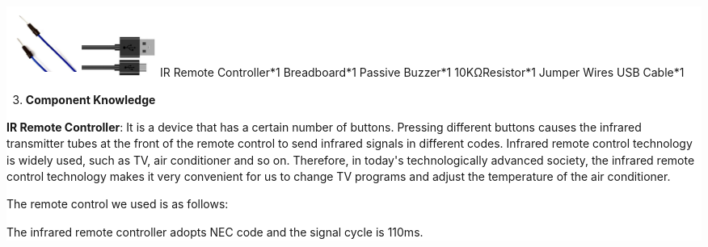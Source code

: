 <td><img src="https://raw.githubusercontent.com/keyestudio/KS3020-KS3020F-Keyestudio-Raspberry-Pi-Pico-Ultimate-Starter-Kit-Arduino/master/media/e9a8d050105397bb183512fb4ffdd2f6.png" style="width:0.90694in;height:0.90139in" /></td>
<td><img src="https://raw.githubusercontent.com/keyestudio/KS3020-KS3020F-Keyestudio-Raspberry-Pi-Pico-Ultimate-Starter-Kit-Arduino/master/media/7dcbd02995be3c142b2f97df7f7c03ce.png" style="width:0.99028in;height:0.52986in" /></td>
</tr>
<tr class="even">
<td>IR Remote Controller*1</td>
<td>Breadboard*1</td>
<td>Passive Buzzer*1</td>
<td>10KΩResistor*1</td>
<td>Jumper Wires</td>
<td>USB Cable*1</td>
</tr>
</tbody>
</table>

3.  **Component Knowledge**

**IR Remote Controller**: It is a device that has a certain number of
buttons. Pressing different buttons causes the infrared transmitter
tubes at the front of the remote control to send infrared signals in
different codes. Infrared remote control technology is widely used, such
as TV, air conditioner and so on. Therefore, in today's technologically
advanced society, the infrared remote control technology makes it very
convenient for us to change TV programs and adjust the temperature of
the air conditioner.  

The remote control we used is as follows:

The infrared remote controller adopts NEC code and the signal cycle is
110ms.
